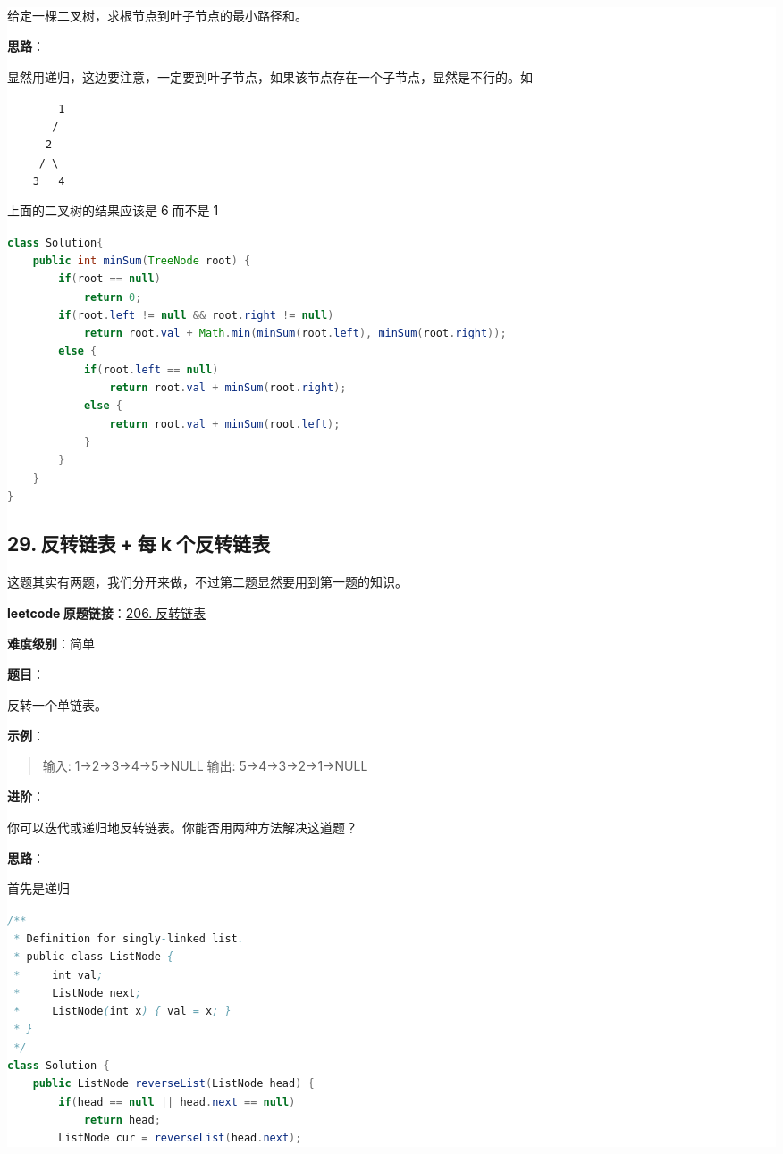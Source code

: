 给定一棵二叉树，求根节点到叶子节点的最小路径和。

**思路**：

显然用递归，这边要注意，一定要到叶子节点，如果该节点存在一个子节点，显然是不行的。如
```
		1
	   /
	  2
	 / \
	3   4
```
上面的二叉树的结果应该是 6 而不是 1
```java
class Solution{
	public int minSum(TreeNode root) {
		if(root == null)
			return 0;
		if(root.left != null && root.right != null)
			return root.val + Math.min(minSum(root.left), minSum(root.right));
		else {
			if(root.left == null)
				return root.val + minSum(root.right);
			else {
				return root.val + minSum(root.left);
			}
		}
	}
}
```



## 29. 反转链表 + 每 k 个反转链表

这题其实有两题，我们分开来做，不过第二题显然要用到第一题的知识。

**leetcode 原题链接**：[206. 反转链表](https://leetcode-cn.com/problems/reverse-linked-list/)

**难度级别**：简单

**题目**：

反转一个单链表。

**示例**：

>输入: 1->2->3->4->5->NULL
输出: 5->4->3->2->1->NULL

**进阶**：

你可以迭代或递归地反转链表。你能否用两种方法解决这道题？

**思路**：

首先是递归
```java
/**
 * Definition for singly-linked list.
 * public class ListNode {
 *     int val;
 *     ListNode next;
 *     ListNode(int x) { val = x; }
 * }
 */
class Solution {
    public ListNode reverseList(ListNode head) {
		if(head == null || head.next == null)
			return head;
		ListNode cur = reverseList(head.next);
```